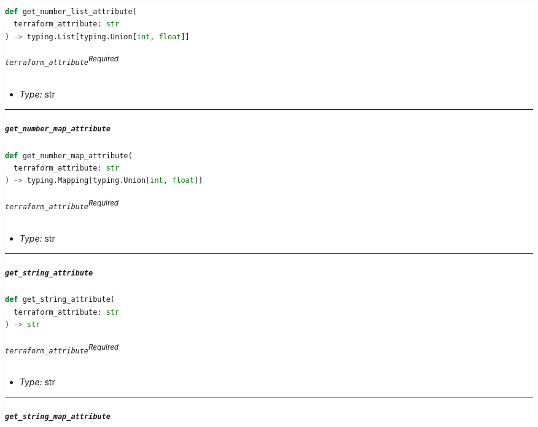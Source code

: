 ```python
def get_number_list_attribute(
  terraform_attribute: str
) -> typing.List[typing.Union[int, float]]
```

###### `terraform_attribute`<sup>Required</sup> <a name="terraform_attribute" id="@cdktf/provider-okta.dataOktaRoleSubscription.DataOktaRoleSubscription.getNumberListAttribute.parameter.terraformAttribute"></a>

- *Type:* str

---

##### `get_number_map_attribute` <a name="get_number_map_attribute" id="@cdktf/provider-okta.dataOktaRoleSubscription.DataOktaRoleSubscription.getNumberMapAttribute"></a>

```python
def get_number_map_attribute(
  terraform_attribute: str
) -> typing.Mapping[typing.Union[int, float]]
```

###### `terraform_attribute`<sup>Required</sup> <a name="terraform_attribute" id="@cdktf/provider-okta.dataOktaRoleSubscription.DataOktaRoleSubscription.getNumberMapAttribute.parameter.terraformAttribute"></a>

- *Type:* str

---

##### `get_string_attribute` <a name="get_string_attribute" id="@cdktf/provider-okta.dataOktaRoleSubscription.DataOktaRoleSubscription.getStringAttribute"></a>

```python
def get_string_attribute(
  terraform_attribute: str
) -> str
```

###### `terraform_attribute`<sup>Required</sup> <a name="terraform_attribute" id="@cdktf/provider-okta.dataOktaRoleSubscription.DataOktaRoleSubscription.getStringAttribute.parameter.terraformAttribute"></a>

- *Type:* str

---

##### `get_string_map_attribute` <a name="get_string_map_attribute" id="@cdktf/provider-okta.dataOktaRoleSubscription.DataOktaRoleSubscription.getStringMapAttribute"></a>
